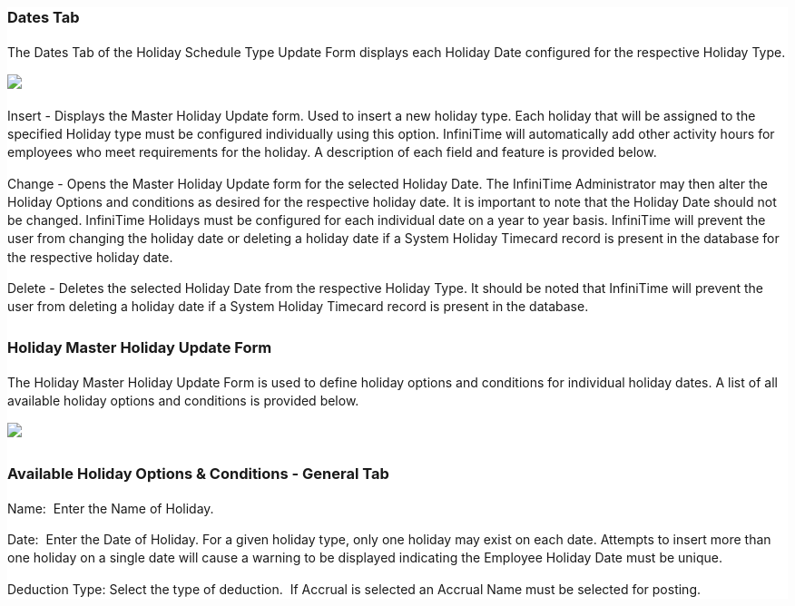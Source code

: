 ### Dates Tab

The Dates Tab of the Holiday Schedule Type Update Form displays each
Holiday Date configured for the respective Holiday Type.

![](/img/OTA_24.png)

Insert -
Displays the Master Holiday Update form. Used to insert a new holiday
type. Each holiday that will be assigned to the specified Holiday type
must be configured individually using this option. InfiniTime
will automatically add other activity hours for employees who meet requirements
for the holiday. A description of each field and feature is provided below.

Change -
Opens the Master Holiday Update form for the selected Holiday Date. The
InfiniTime Administrator
may then alter the Holiday Options and conditions as desired for the respective
holiday date. It is important to note that the Holiday Date should not
be changed. InfiniTime
Holidays must be configured for each individual date on a year to year
basis. InfiniTime will
prevent the user from changing the holiday date or deleting a holiday
date if a System Holiday Timecard record is present in the database for
the respective holiday date.

Delete -
Deletes the selected Holiday Date from the respective Holiday Type. It
should be noted that InfiniTime
will prevent the user from deleting a holiday date if a System Holiday
Timecard record is present in the database.

### Holiday Master Holiday Update Form

The Holiday Master Holiday Update Form is used to define holiday options
and conditions for individual holiday dates. A list of all available holiday
options and conditions is provided below.

![](/img/hs6.gif)

### Available Holiday Options & Conditions - General Tab

Name:
 Enter the Name of Holiday.

Date:
 Enter the Date of Holiday. For a given holiday type, only one holiday
may exist on each date. Attempts to insert more than one holiday on a
single date will cause a warning to be displayed indicating the Employee
Holiday Date must be unique.

Deduction
Type: Select the type of deduction.  If Accrual is selected
an Accrual Name must be selected for posting.
